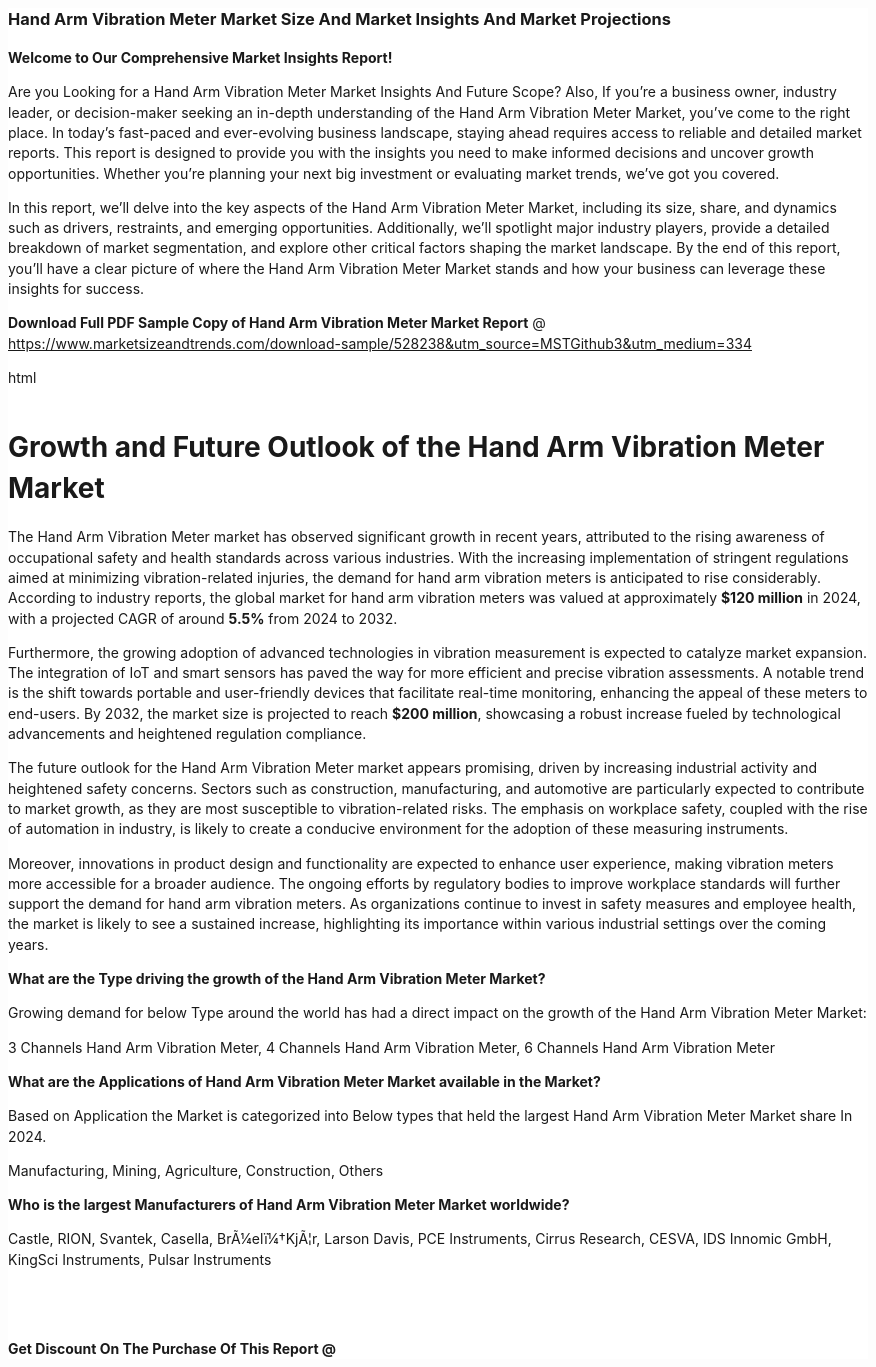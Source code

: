 <div class="" data-test-id=""><h3><span class="">Hand Arm Vibration Meter Market Size And Market Insights And Market Projections</span></h3></div><div class="" data-test-id=""><p><strong>Welcome to Our Comprehensive Market Insights Report!</strong></p><p>Are you Looking for a Hand Arm Vibration Meter Market Insights And Future Scope? Also, If you&rsquo;re a business owner, industry leader, or decision-maker seeking an in-depth understanding of the Hand Arm Vibration Meter Market, you&rsquo;ve come to the right place. In today&rsquo;s fast-paced and ever-evolving business landscape, staying ahead requires access to reliable and detailed market reports. This report is designed to provide you with the insights you need to make informed decisions and uncover growth opportunities. Whether you&rsquo;re planning your next big investment or evaluating market trends, we&rsquo;ve got you covered.</p><p>In this report, we&rsquo;ll delve into the key aspects of the Hand Arm Vibration Meter Market, including its size, share, and dynamics such as drivers, restraints, and emerging opportunities. Additionally, we&rsquo;ll spotlight major industry players, provide a detailed breakdown of market segmentation, and explore other critical factors shaping the market landscape. By the end of this report, you&rsquo;ll have a clear picture of where the Hand Arm Vibration Meter Market stands and how your business can leverage these insights for success.</p><p><strong>Download Full PDF Sample Copy of Hand Arm Vibration Meter Market Report</strong> @ <a href="https://www.marketsizeandtrends.com/download-sample/528238&utm_source=MSTGithub3&utm_medium=334" target="_blank">https://www.marketsizeandtrends.com/download-sample/528238&utm_source=MSTGithub3&utm_medium=334</a></p></div><div class="" data-test-id=""><p><span class="">html<div> <h1>Growth and Future Outlook of the Hand Arm Vibration Meter Market</h1> <p>The Hand Arm Vibration Meter market has observed significant growth in recent years, attributed to the rising awareness of occupational safety and health standards across various industries. With the increasing implementation of stringent regulations aimed at minimizing vibration-related injuries, the demand for hand arm vibration meters is anticipated to rise considerably. According to industry reports, the global market for hand arm vibration meters was valued at approximately <strong>$120 million</strong> in 2024, with a projected CAGR of around <strong>5.5%</strong> from 2024 to 2032.</p> <p>Furthermore, the growing adoption of advanced technologies in vibration measurement is expected to catalyze market expansion. The integration of IoT and smart sensors has paved the way for more efficient and precise vibration assessments. A notable trend is the shift towards portable and user-friendly devices that facilitate real-time monitoring, enhancing the appeal of these meters to end-users. By 2032, the market size is projected to reach <strong>$200 million</strong>, showcasing a robust increase fueled by technological advancements and heightened regulation compliance.</p> <p><strong></strong></p> <p>The future outlook for the Hand Arm Vibration Meter market appears promising, driven by increasing industrial activity and heightened safety concerns. Sectors such as construction, manufacturing, and automotive are particularly expected to contribute to market growth, as they are most susceptible to vibration-related risks. The emphasis on workplace safety, coupled with the rise of automation in industry, is likely to create a conducive environment for the adoption of these measuring instruments.</p> <p>Moreover, innovations in product design and functionality are expected to enhance user experience, making vibration meters more accessible for a broader audience. The ongoing efforts by regulatory bodies to improve workplace standards will further support the demand for hand arm vibration meters. As organizations continue to invest in safety measures and employee health, the market is likely to see a sustained increase, highlighting its importance within various industrial settings over the coming years.</p></div></span></p><p><strong><span class="">What are the&nbsp;Type driving the growth of the Hand Arm Vibration Meter Market?</span></strong></p></div><div class="" data-test-id=""><p><span class="">Growing demand for below Type around the world has had a direct impact on the growth of the Hand Arm Vibration Meter Market:</span></p></div><div class="" data-test-id=""><p>3 Channels Hand Arm Vibration Meter, 4 Channels Hand Arm Vibration Meter, 6 Channels Hand Arm Vibration Meter</p><p><span class=""><strong>What are the&nbsp;Applications&nbsp;of Hand Arm Vibration Meter Market available in the Market?</strong></span></p></div><div class="" data-test-id=""><p><span class="">Based on Application the Market is categorized into Below types that held the largest Hand Arm Vibration Meter Market share In 2024.</span></p></div><div class="" data-test-id=""><p><span class="">Manufacturing, Mining, Agriculture, Construction, Others</span></p><p><span class=""><strong>Who is the largest Manufacturers of Hand Arm Vibration Meter Market worldwide?</strong></span></p></div><div class="" data-test-id=""><p><span class="">Castle, RION, Svantek, Casella, BrÃ¼elï¼†KjÃ¦r, Larson Davis, PCE Instruments, Cirrus Research, CESVA, IDS Innomic GmbH, KingSci Instruments, Pulsar Instruments</span></p></div><div class="" data-test-id="">&nbsp;</div><div class="" data-test-id="">&nbsp;</div><div class="" data-test-id=""><p><span class=""><strong>Get Discount On The Purchase Of This Report @</strong>